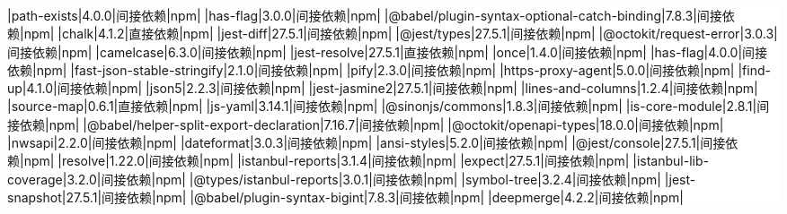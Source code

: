 |path-exists|4.0.0|间接依赖|npm|
|has-flag|3.0.0|间接依赖|npm|
|@babel/plugin-syntax-optional-catch-binding|7.8.3|间接依赖|npm|
|chalk|4.1.2|直接依赖|npm|
|jest-diff|27.5.1|间接依赖|npm|
|@jest/types|27.5.1|间接依赖|npm|
|@octokit/request-error|3.0.3|间接依赖|npm|
|camelcase|6.3.0|间接依赖|npm|
|jest-resolve|27.5.1|直接依赖|npm|
|once|1.4.0|间接依赖|npm|
|has-flag|4.0.0|间接依赖|npm|
|fast-json-stable-stringify|2.1.0|间接依赖|npm|
|pify|2.3.0|间接依赖|npm|
|https-proxy-agent|5.0.0|间接依赖|npm|
|find-up|4.1.0|间接依赖|npm|
|json5|2.2.3|间接依赖|npm|
|jest-jasmine2|27.5.1|间接依赖|npm|
|lines-and-columns|1.2.4|间接依赖|npm|
|source-map|0.6.1|直接依赖|npm|
|js-yaml|3.14.1|间接依赖|npm|
|@sinonjs/commons|1.8.3|间接依赖|npm|
|is-core-module|2.8.1|间接依赖|npm|
|@babel/helper-split-export-declaration|7.16.7|间接依赖|npm|
|@octokit/openapi-types|18.0.0|间接依赖|npm|
|nwsapi|2.2.0|间接依赖|npm|
|dateformat|3.0.3|间接依赖|npm|
|ansi-styles|5.2.0|间接依赖|npm|
|@jest/console|27.5.1|间接依赖|npm|
|resolve|1.22.0|间接依赖|npm|
|istanbul-reports|3.1.4|间接依赖|npm|
|expect|27.5.1|间接依赖|npm|
|istanbul-lib-coverage|3.2.0|间接依赖|npm|
|@types/istanbul-reports|3.0.1|间接依赖|npm|
|symbol-tree|3.2.4|间接依赖|npm|
|jest-snapshot|27.5.1|间接依赖|npm|
|@babel/plugin-syntax-bigint|7.8.3|间接依赖|npm|
|deepmerge|4.2.2|间接依赖|npm|